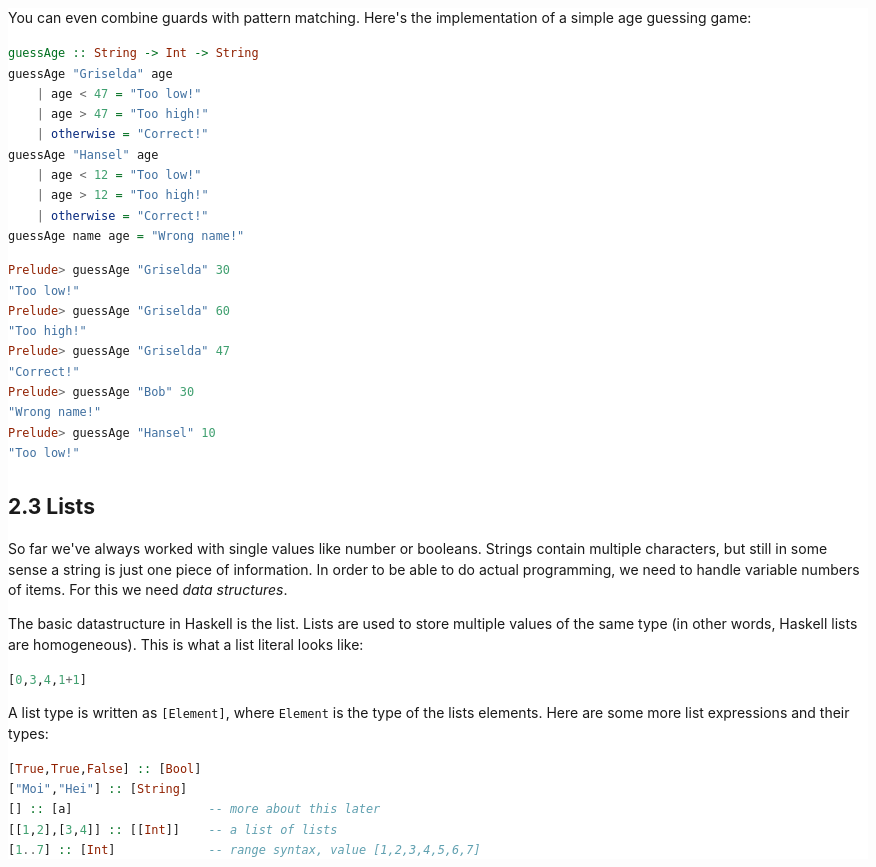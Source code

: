 You can even combine guards with pattern matching. Here's the implementation of a simple age guessing game:

``` haskell
guessAge :: String -> Int -> String
guessAge "Griselda" age
    | age < 47 = "Too low!"
    | age > 47 = "Too high!"
    | otherwise = "Correct!"
guessAge "Hansel" age
    | age < 12 = "Too low!"
    | age > 12 = "Too high!"
    | otherwise = "Correct!"
guessAge name age = "Wrong name!"
```

``` haskell
Prelude> guessAge "Griselda" 30
"Too low!"
Prelude> guessAge "Griselda" 60
"Too high!"
Prelude> guessAge "Griselda" 47
"Correct!"
Prelude> guessAge "Bob" 30
"Wrong name!"
Prelude> guessAge "Hansel" 10
"Too low!"
```

## 2.3 Lists

So far we've always worked with single values like number or booleans. Strings contain multiple characters, but still in
some sense a string is just one piece of information. In order to be able to do actual programming, we need to handle
variable numbers of items. For this we need *data structures*.

The basic datastructure in Haskell is the list. Lists are used to store multiple values of the same type (in other
words, Haskell lists are homogeneous). This is what a list literal looks like:

``` haskell
[0,3,4,1+1]
```

A list type is written as `[Element]`, where `Element` is the type of the lists elements. Here are some more list
expressions and their types:

``` haskell
[True,True,False] :: [Bool]
["Moi","Hei"] :: [String]
[] :: [a]                   -- more about this later
[[1,2],[3,4]] :: [[Int]]    -- a list of lists
[1..7] :: [Int]             -- range syntax, value [1,2,3,4,5,6,7]
```
